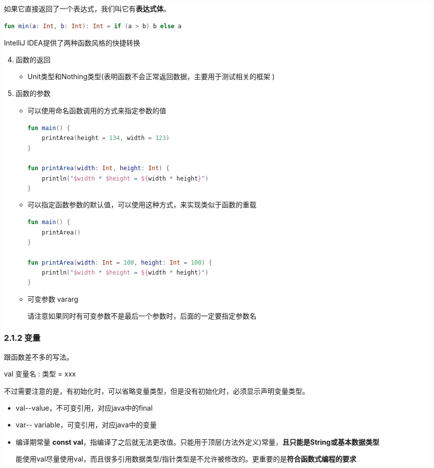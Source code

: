    如果它直接返回了一个表达式，我们叫它有**表达式体**。

   ```kotlin
   fun min(a: Int, b: Int): Int = if (a > b) b else a
   ```

   IntelliJ IDEA提供了两种函数风格的快捷转换

4. 函数的返回

   - Unit类型和Nothing类型(表明函数不会正常返回数据，主要用于测试相关的框架 )

5. 函数的参数

   - 可以使用命名函数调用的方式来指定参数的值

     ```kotlin
     fun main() {
         printArea(height = 134, width = 123)
     }
     
     fun printArea(width: Int, height: Int) {
         println("$width * $height = ${width * height}")
     }
     ```

   - 可以指定函数参数的默认值，可以使用这种方式，来实现类似于函数的重载

     ```kotlin
     fun main() {
         printArea()
     }
     
     fun printArea(width: Int = 100, height: Int = 100) {
         println("$width * $height = ${width * height}")
     }
     ```

   - 可变参数 vararg

     请注意如果同时有可变参数不是最后一个参数时，后面的一定要指定参数名

     ```kotlin
     
     ```

### 2.1.2 变量

跟函数差不多的写法。 

val  变量名 :  类型 = xxx

不过需要注意的是，有初始化时，可以省略变量类型，但是没有初始化时，必须显示声明变量类型。

- val--value，不可变引用，对应java中的final

- var-- variable，可变引用，对应java中的变量

- 编译期常量 **const val**，指编译了之后就无法更改值。只能用于顶层(方法外定义)常量，**且只能是String或基本数据类型**

  能使用val尽量使用val，而且很多引用数据类型/指针类型是不允许被修改的。更重要的是**符合函数式编程的要求**
